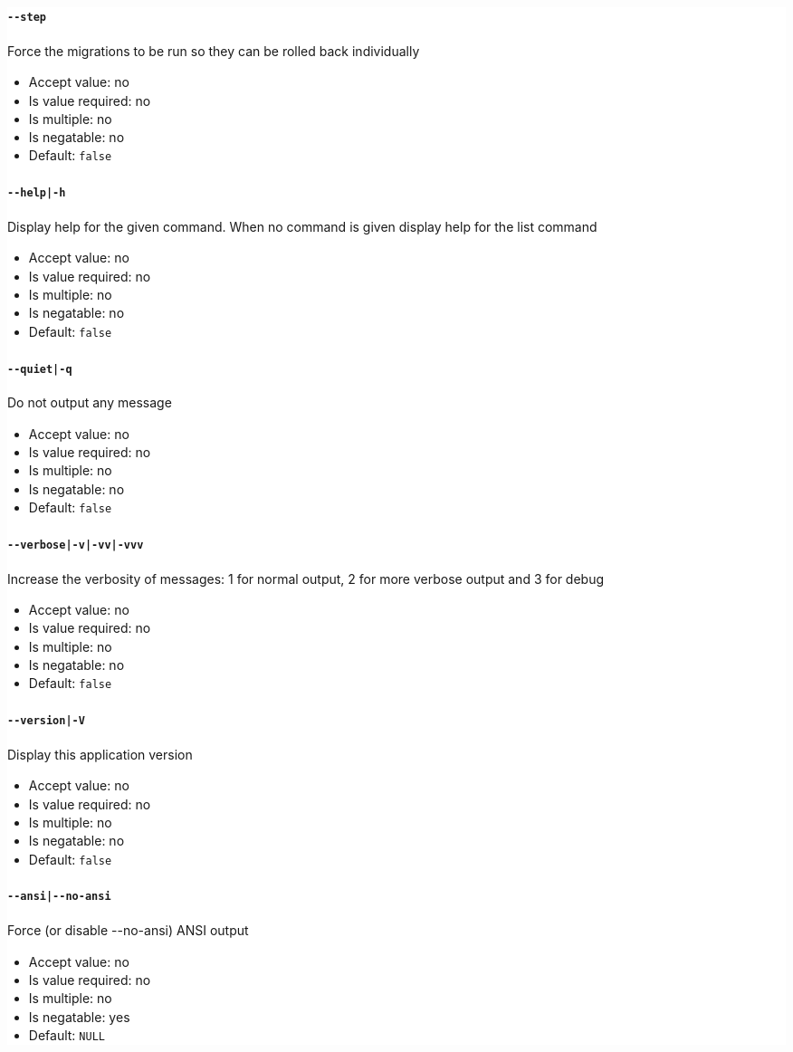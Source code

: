 #### `--step`

Force the migrations to be run so they can be rolled back individually

* Accept value: no
* Is value required: no
* Is multiple: no
* Is negatable: no
* Default: `false`

#### `--help|-h`

Display help for the given command. When no command is given display help for the list command

* Accept value: no
* Is value required: no
* Is multiple: no
* Is negatable: no
* Default: `false`

#### `--quiet|-q`

Do not output any message

* Accept value: no
* Is value required: no
* Is multiple: no
* Is negatable: no
* Default: `false`

#### `--verbose|-v|-vv|-vvv`

Increase the verbosity of messages: 1 for normal output, 2 for more verbose output and 3 for debug

* Accept value: no
* Is value required: no
* Is multiple: no
* Is negatable: no
* Default: `false`

#### `--version|-V`

Display this application version

* Accept value: no
* Is value required: no
* Is multiple: no
* Is negatable: no
* Default: `false`

#### `--ansi|--no-ansi`

Force (or disable --no-ansi) ANSI output

* Accept value: no
* Is value required: no
* Is multiple: no
* Is negatable: yes
* Default: `NULL`
